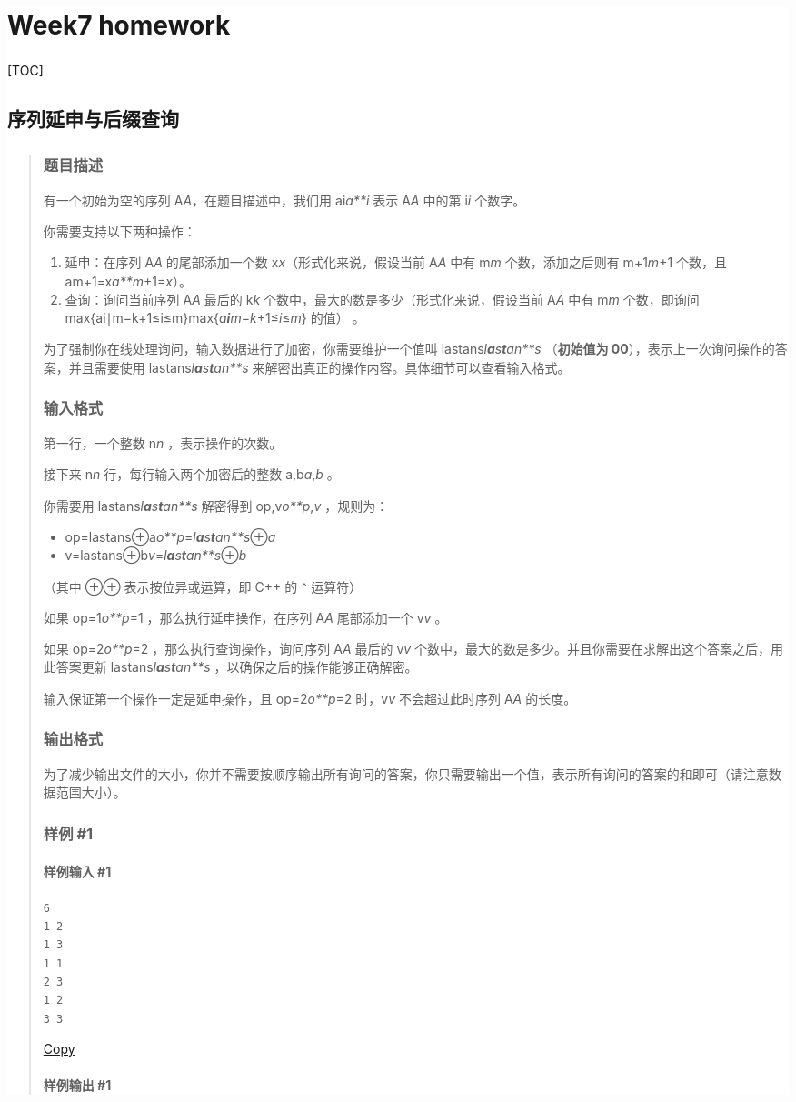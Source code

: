 # Week7 homework

[TOC]

## 序列延申与后缀查询

> ### 题目描述
>
> 有一个初始为空的序列 A*A*，在题目描述中，我们用 ai*a**i* 表示 A*A* 中的第 i*i* 个数字。
>
> 你需要支持以下两种操作：
>
> 1. 延申：在序列 A*A* 的尾部添加一个数 x*x*（形式化来说，假设当前 A*A* 中有 m*m* 个数，添加之后则有 m+1*m*+1 个数，且 am+1=x*a**m*+1=*x*）。
> 2. 查询：询问当前序列 A*A* 最后的 k*k* 个数中，最大的数是多少（形式化来说，假设当前 A*A* 中有 m*m* 个数，即询问 max{ai∣m−k+1≤i≤m}max{*a**i**m*−*k*+1≤*i*≤*m*} 的值） 。
>
> 为了强制你在线处理询问，输入数据进行了加密，你需要维护一个值叫 lastans*l**a**s**t**an**s* （**初始值为 00**），表示上一次询问操作的答案，并且需要使用 lastans*l**a**s**t**an**s* 来解密出真正的操作内容。具体细节可以查看输入格式。
>
> ### 输入格式
>
> 第一行，一个整数 n*n* ，表示操作的次数。
>
> 接下来 n*n* 行，每行输入两个加密后的整数 a,b*a*,*b* 。
>
> 你需要用 lastans*l**a**s**t**an**s* 解密得到 op,v*o**p*,*v* ，规则为：
>
> - op=lastans⊕a*o**p*=*l**a**s**t**an**s*⊕*a*
> - v=lastans⊕b*v*=*l**a**s**t**an**s*⊕*b*
>
> （其中 ⊕⊕ 表示按位异或运算，即 C++ 的 `^` 运算符）
>
> 如果 op=1*o**p*=1 ，那么执行延申操作，在序列 A*A* 尾部添加一个 v*v* 。
>
> 如果 op=2*o**p*=2 ，那么执行查询操作，询问序列 A*A* 最后的 v*v* 个数中，最大的数是多少。并且你需要在求解出这个答案之后，用此答案更新 lastans*l**a**s**t**an**s* ，以确保之后的操作能够正确解密。
>
> 输入保证第一个操作一定是延申操作，且 op=2*o**p*=2 时，v*v* 不会超过此时序列 A*A* 的长度。
>
> ### 输出格式
>
> 为了减少输出文件的大小，你并不需要按顺序输出所有询问的答案，你只需要输出一个值，表示所有询问的答案的和即可（请注意数据范围大小）。
>
> ### 样例 #1
>
> #### 样例输入 #1
>
> ```none
> 6
> 1 2
> 1 3
> 1 1
> 2 3
> 1 2
> 3 3
> ```
>
> [Copy](javascript:;)
>
> #### 样例输出 #1
>
> ```none